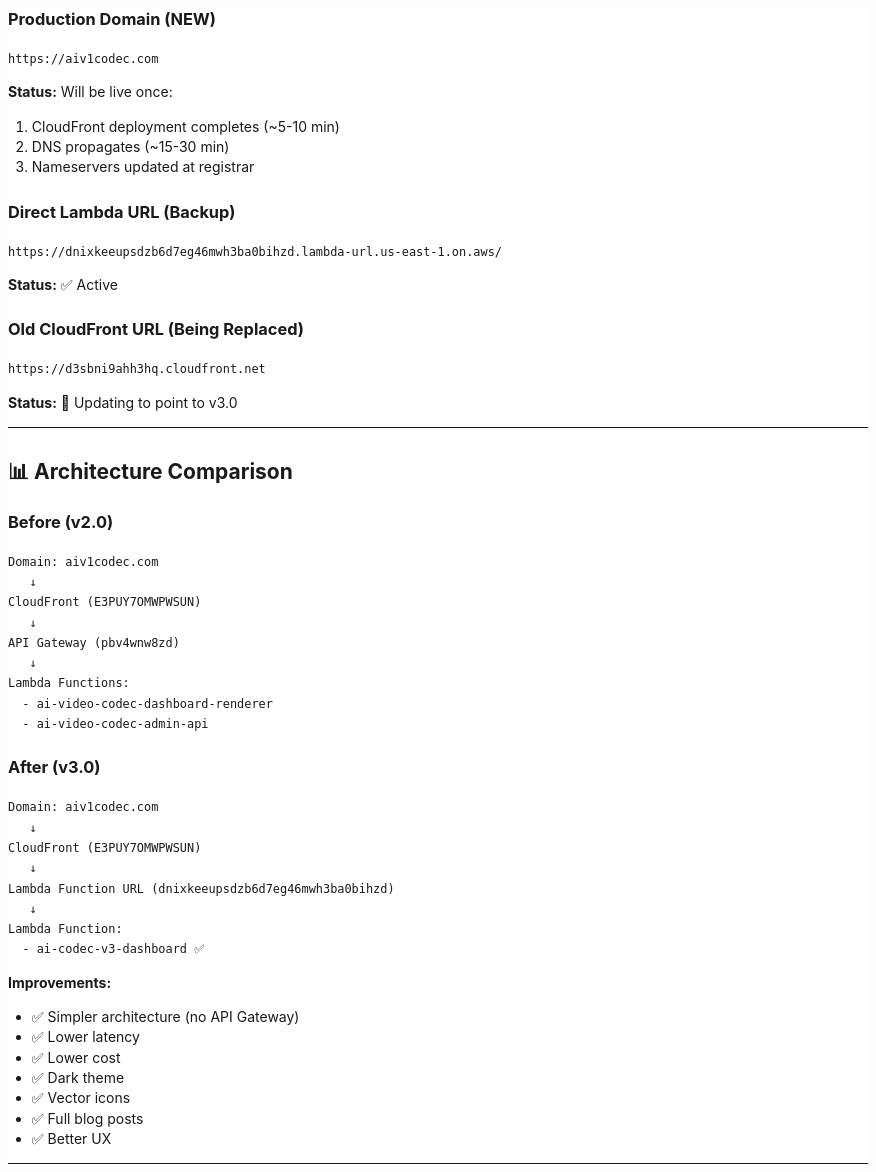 ### Production Domain (NEW)
```
https://aiv1codec.com
```
**Status:** Will be live once:
1. CloudFront deployment completes (~5-10 min)
2. DNS propagates (~15-30 min)
3. Nameservers updated at registrar

### Direct Lambda URL (Backup)
```
https://dnixkeeupsdzb6d7eg46mwh3ba0bihzd.lambda-url.us-east-1.on.aws/
```
**Status:** ✅ Active

### Old CloudFront URL (Being Replaced)
```
https://d3sbni9ahh3hq.cloudfront.net
```
**Status:** 🔄 Updating to point to v3.0

---

## 📊 Architecture Comparison

### Before (v2.0)
```
Domain: aiv1codec.com
   ↓
CloudFront (E3PUY7OMWPWSUN)
   ↓
API Gateway (pbv4wnw8zd)
   ↓
Lambda Functions:
  - ai-video-codec-dashboard-renderer
  - ai-video-codec-admin-api
```

### After (v3.0)
```
Domain: aiv1codec.com
   ↓
CloudFront (E3PUY7OMWPWSUN)
   ↓
Lambda Function URL (dnixkeeupsdzb6d7eg46mwh3ba0bihzd)
   ↓
Lambda Function:
  - ai-codec-v3-dashboard ✅
```

**Improvements:**
- ✅ Simpler architecture (no API Gateway)
- ✅ Lower latency
- ✅ Lower cost
- ✅ Dark theme
- ✅ Vector icons
- ✅ Full blog posts
- ✅ Better UX

---